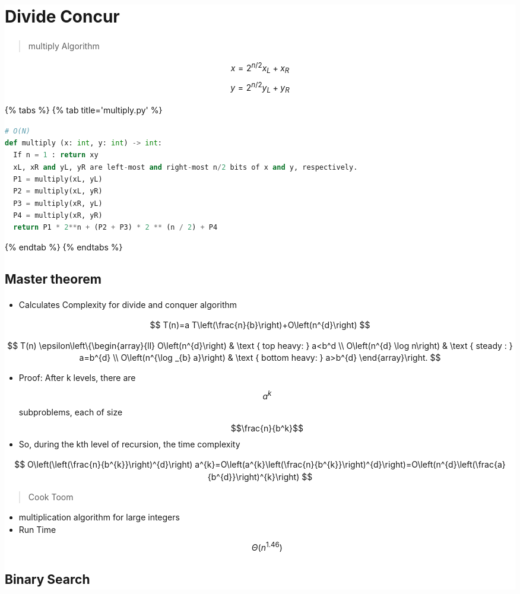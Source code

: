 # Divide Concur

> multiply Algorithm

$$ x = 2^{n/2}x_L + x_R $$
$$ y = 2^{n/2}y_L + y_R $$

{% tabs %}
{% tab title='multiply.py' %}

```py
# O(N)
def multiply (x: int, y: int) -> int:
  If n = 1 : return xy
  xL, xR and yL, yR are left-most and right-most n/2 bits of x and y, respectively.
  P1 = multiply(xL, yL)
  P2 = multiply(xL, yR)
  P3 = multiply(xR, yL)
  P4 = multiply(xR, yR)
  return P1 * 2**n + (P2 + P3) * 2 ** (n / 2) + P4
```

{% endtab %}
{% endtabs %}

## Master theorem

* Calculates Complexity for divide and conquer algorithm

$$
T(n)=a T\left(\frac{n}{b}\right)+O\left(n^{d}\right)
$$

$$
T(n) \epsilon\left\{\begin{array}{ll}
O\left(n^{d}\right) & \text { top heavy: } a<b^d \\
O\left(n^{d} \log n\right) & \text { steady : } a=b^{d} \\
O\left(n^{\log _{b} a}\right) & \text { bottom heavy: } a>b^{d}
\end{array}\right.
$$

* Proof: After k levels, there are $$a^k$$ subproblems, each of size $$\frac{n}{b^k}$$
* So, during the kth level of recursion, the time complexity

$$
O\left(\left(\frac{n}{b^{k}}\right)^{d}\right) a^{k}=O\left(a^{k}\left(\frac{n}{b^{k}}\right)^{d}\right)=O\left(n^{d}\left(\frac{a}{b^{d}}\right)^{k}\right)
$$

> Cook Toom

* multiplication algorithm for large integers
* Run Time $$ Θ(n^{1.46}) $$

## Binary Search
